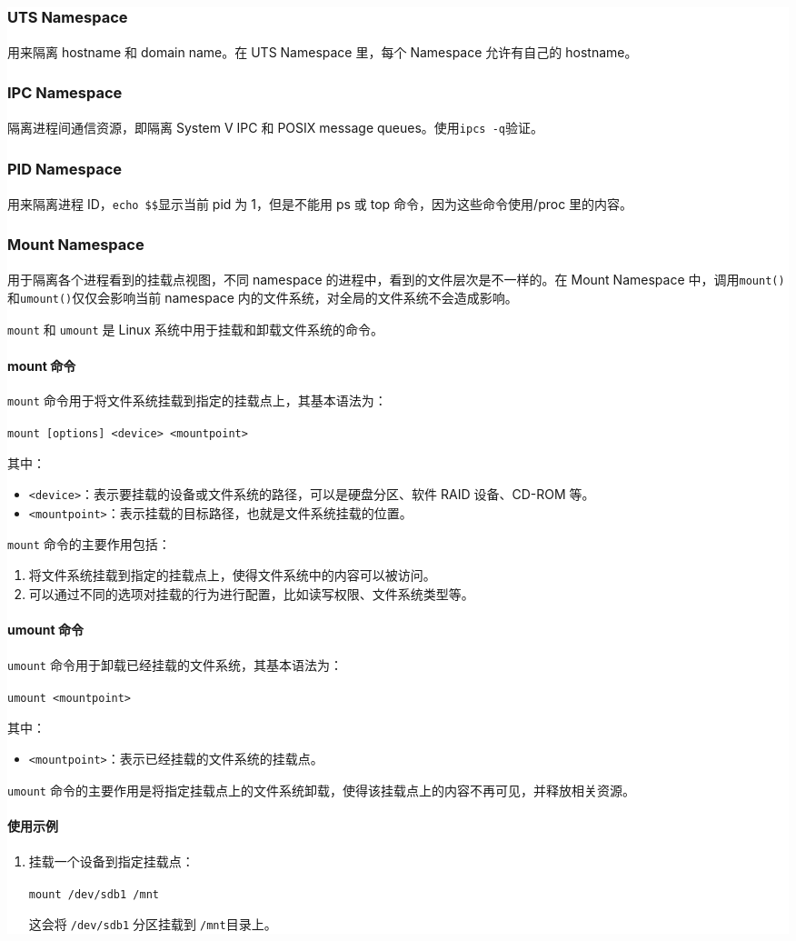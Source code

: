 ### UTS Namespace

用来隔离 hostname 和 domain name。在 UTS Namespace 里，每个 Namespace 允许有自己的 hostname。

### IPC Namespace

隔离进程间通信资源，即隔离 System V IPC 和 POSIX message queues。使用`ipcs -q`验证。

### PID Namespace

用来隔离进程 ID，`echo $$`显示当前 pid 为 1，但是不能用 ps 或 top 命令，因为这些命令使用/proc 里的内容。

### Mount Namespace

用于隔离各个进程看到的挂载点视图，不同 namespace 的进程中，看到的文件层次是不一样的。在 Mount Namespace 中，调用`mount()`和`umount()`仅仅会影响当前 namespace 内的文件系统，对全局的文件系统不会造成影响。

`mount` 和 `umount` 是 Linux 系统中用于挂载和卸载文件系统的命令。

#### mount 命令

`mount` 命令用于将文件系统挂载到指定的挂载点上，其基本语法为：

```
mount [options] <device> <mountpoint>
```

其中：

- `<device>`：表示要挂载的设备或文件系统的路径，可以是硬盘分区、软件 RAID 设备、CD-ROM 等。
- `<mountpoint>`：表示挂载的目标路径，也就是文件系统挂载的位置。

`mount` 命令的主要作用包括：

1. 将文件系统挂载到指定的挂载点上，使得文件系统中的内容可以被访问。
2. 可以通过不同的选项对挂载的行为进行配置，比如读写权限、文件系统类型等。

#### umount 命令

`umount` 命令用于卸载已经挂载的文件系统，其基本语法为：

```
umount <mountpoint>
```

其中：

- `<mountpoint>`：表示已经挂载的文件系统的挂载点。

`umount` 命令的主要作用是将指定挂载点上的文件系统卸载，使得该挂载点上的内容不再可见，并释放相关资源。

#### 使用示例

1. 挂载一个设备到指定挂载点：

   ```shell
   mount /dev/sdb1 /mnt
   ```

   这会将 `/dev/sdb1`​ 分区挂载到 `/mnt`​ 目录上。
